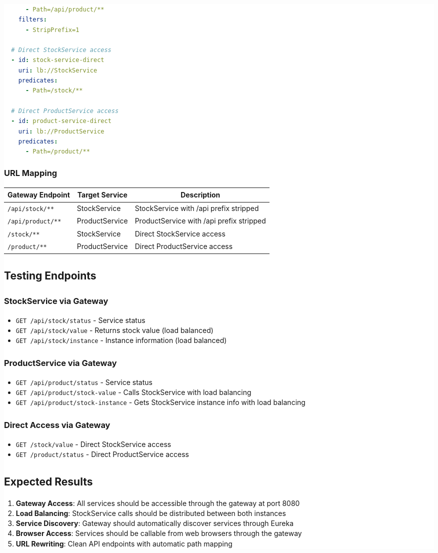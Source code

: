 ```yaml
      - Path=/api/product/**
    filters:
      - StripPrefix=1
  
  # Direct StockService access
  - id: stock-service-direct
    uri: lb://StockService
    predicates:
      - Path=/stock/**
  
  # Direct ProductService access
  - id: product-service-direct
    uri: lb://ProductService
    predicates:
      - Path=/product/**
```

### URL Mapping

| Gateway Endpoint | Target Service | Description |
|------------------|----------------|-------------|
| `/api/stock/**` | StockService | StockService with /api prefix stripped |
| `/api/product/**` | ProductService | ProductService with /api prefix stripped |
| `/stock/**` | StockService | Direct StockService access |
| `/product/**` | ProductService | Direct ProductService access |

## Testing Endpoints

### StockService via Gateway
- `GET /api/stock/status` - Service status
- `GET /api/stock/value` - Returns stock value (load balanced)
- `GET /api/stock/instance` - Instance information (load balanced)

### ProductService via Gateway
- `GET /api/product/status` - Service status
- `GET /api/product/stock-value` - Calls StockService with load balancing
- `GET /api/product/stock-instance` - Gets StockService instance info with load balancing

### Direct Access via Gateway
- `GET /stock/value` - Direct StockService access
- `GET /product/status` - Direct ProductService access

## Expected Results

1. **Gateway Access**: All services should be accessible through the gateway at port 8080
2. **Load Balancing**: StockService calls should be distributed between both instances
3. **Service Discovery**: Gateway should automatically discover services through Eureka
4. **Browser Access**: Services should be callable from web browsers through the gateway
5. **URL Rewriting**: Clean API endpoints with automatic path mapping
